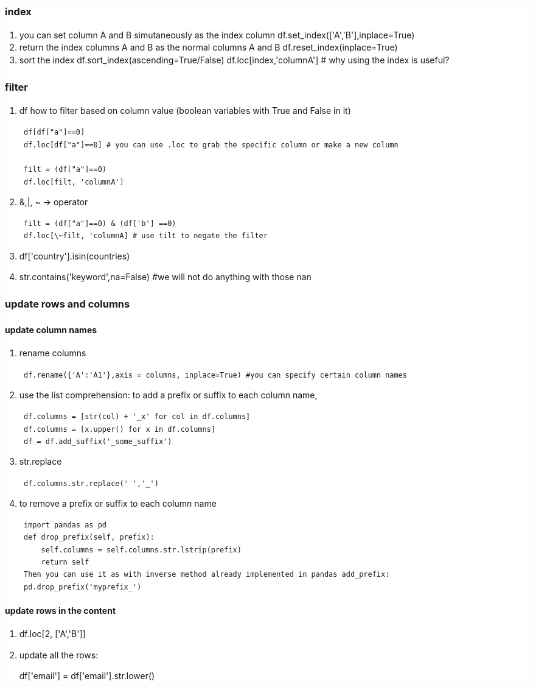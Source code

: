 ### index

1. you can set column A and B simutaneously as the index column
	df.set_index(['A','B'],inplace=True)
2. return the index columns A and B as the normal columns A and B
	df.reset_index(inplace=True) 
3. sort the index
	df.sort_index(ascending=True/False)
	df.loc[index,'columnA'] # why using the index is useful? 

### filter
1. df how to filter based on column value (boolean variables with True and False in it)

		df[df["a"]==0]
		df.loc[df["a"]==0] # you can use .loc to grab the specific column or make a new column

		filt = (df["a"]==0)
		df.loc[filt, 'columnA']

2. &,|, ~  -> operator 
		
		filt = (df["a"]==0) & (df['b'] ==0)
		df.loc[\~filt, 'columnA] # use tilt to negate the filter
3. df['country'].isin(countries)
4. str.contains('keyword',na=False) #we will not do anything with those nan


### update rows and columns
#### update column names

1. rename columns

		df.rename({'A':'A1'},axis = columns, inplace=True) #you can specify certain column names
2. use the list comprehension: to add a prefix or suffix to each column name, 
		
		df.columns = [str(col) + '_x' for col in df.columns]
		df.columns = [x.upper() for x in df.columns] 
		df = df.add_suffix('_some_suffix')
3. str.replace
	
		df.columns.str.replace(' ','_')
3. to remove a prefix or suffix to each column name
	
		import pandas as pd
		def drop_prefix(self, prefix):
			self.columns = self.columns.str.lstrip(prefix)
			return self
		Then you can use it as with inverse method already implemented in pandas add_prefix:
		pd.drop_prefix('myprefix_')

#### update rows in the content
1. df.loc[2, ['A','B']] 
2. update all the rows: 
	
	df['email'] = df['email'].str.lower()
